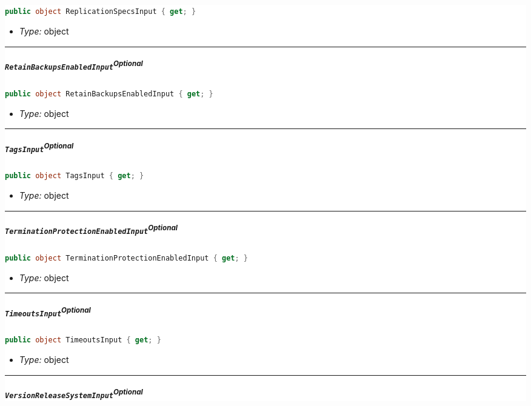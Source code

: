 ```csharp
public object ReplicationSpecsInput { get; }
```

- *Type:* object

---

##### `RetainBackupsEnabledInput`<sup>Optional</sup> <a name="RetainBackupsEnabledInput" id="@cdktf/provider-mongodbatlas.cluster.Cluster.property.retainBackupsEnabledInput"></a>

```csharp
public object RetainBackupsEnabledInput { get; }
```

- *Type:* object

---

##### `TagsInput`<sup>Optional</sup> <a name="TagsInput" id="@cdktf/provider-mongodbatlas.cluster.Cluster.property.tagsInput"></a>

```csharp
public object TagsInput { get; }
```

- *Type:* object

---

##### `TerminationProtectionEnabledInput`<sup>Optional</sup> <a name="TerminationProtectionEnabledInput" id="@cdktf/provider-mongodbatlas.cluster.Cluster.property.terminationProtectionEnabledInput"></a>

```csharp
public object TerminationProtectionEnabledInput { get; }
```

- *Type:* object

---

##### `TimeoutsInput`<sup>Optional</sup> <a name="TimeoutsInput" id="@cdktf/provider-mongodbatlas.cluster.Cluster.property.timeoutsInput"></a>

```csharp
public object TimeoutsInput { get; }
```

- *Type:* object

---

##### `VersionReleaseSystemInput`<sup>Optional</sup> <a name="VersionReleaseSystemInput" id="@cdktf/provider-mongodbatlas.cluster.Cluster.property.versionReleaseSystemInput"></a>

